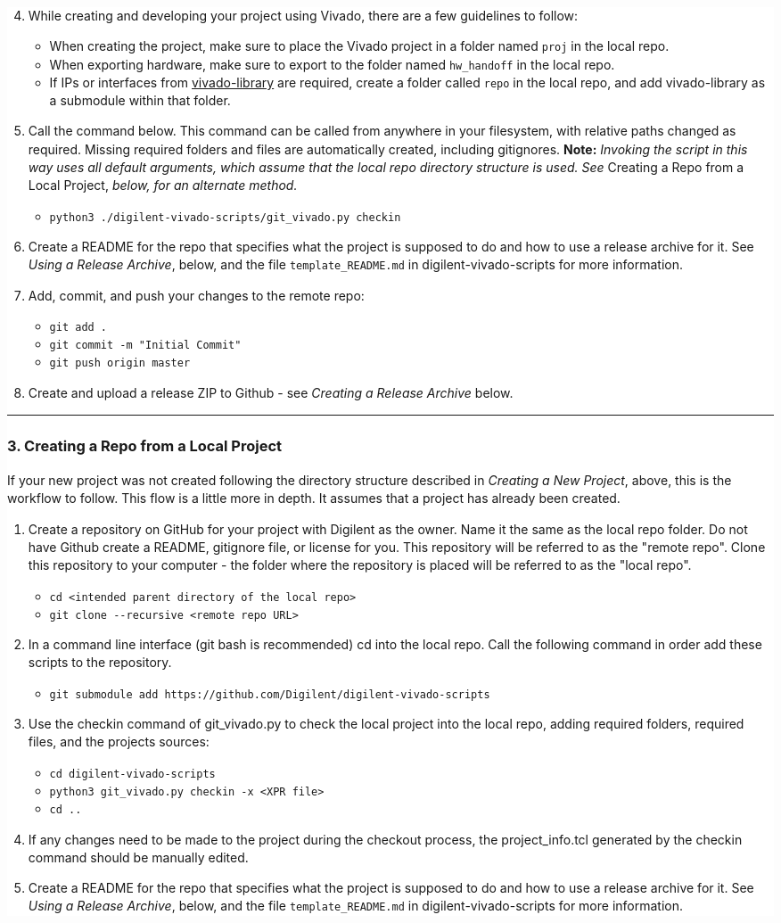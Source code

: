 4. While creating and developing your project using Vivado, there are a few guidelines to follow:
    * When creating the project, make sure to place the Vivado project in a folder named `proj` in the local repo.
    * When exporting hardware, make sure to export to the folder named `hw_handoff` in the local repo.
    * If IPs or interfaces from [vivado-library](https://github.com/Digilent/vivado-library) are required, create a folder called `repo` in the local repo, and add vivado-library as a submodule within that folder.

5. Call the command below. This command can be called from anywhere in your filesystem, with relative paths changed as required. Missing required folders and files are automatically created, including gitignores. **Note:** *Invoking the script in this way uses all default arguments, which assume that the local repo directory structure is used. See* Creating a Repo from a Local Project, *below, for an alternate method.*
    * `python3 ./digilent-vivado-scripts/git_vivado.py checkin`

6. Create a README for the repo that specifies what the project is supposed to do and how to use a release archive for it. See *Using a Release Archive*, below, and the file `template_README.md` in digilent-vivado-scripts for more information.

7. Add, commit, and push your changes to the remote repo:

    * `git add .`
    * `git commit -m "Initial Commit"`
    * `git push origin master`

8. Create and upload a release ZIP to Github - see *Creating a Release Archive* below.

----
### 3. Creating a Repo from a Local Project
If your new project was not created following the directory structure described in *Creating a New Project*, above, this is the workflow to follow. This flow is a little more in depth. It assumes that a project has already been created.

1. Create a repository on GitHub for your project with Digilent as the owner. Name it the same as the local repo folder. Do not have Github create a README, gitignore file, or license for you. This repository will be referred to as the "remote repo". Clone this repository to your computer - the folder where the repository is placed will be referred to as the "local repo".
    * `cd <intended parent directory of the local repo>`
    * `git clone --recursive <remote repo URL>`

2. In a command line interface (git bash is recommended) cd into the local repo. Call the following command in order add these scripts to the repository.
    * `git submodule add https://github.com/Digilent/digilent-vivado-scripts`

3. Use the checkin command of git_vivado.py to check the local project into the local repo, adding required folders, required files, and the projects sources:
    * `cd digilent-vivado-scripts`
    * `python3 git_vivado.py checkin -x <XPR file>`
    * `cd ..`

4. If any changes need to be made to the project during the checkout process, the project_info.tcl generated by the checkin command should be manually edited.

5. Create a README for the repo that specifies what the project is supposed to do and how to use a release archive for it. See *Using a Release Archive*, below, and the file `template_README.md` in digilent-vivado-scripts for more information.
